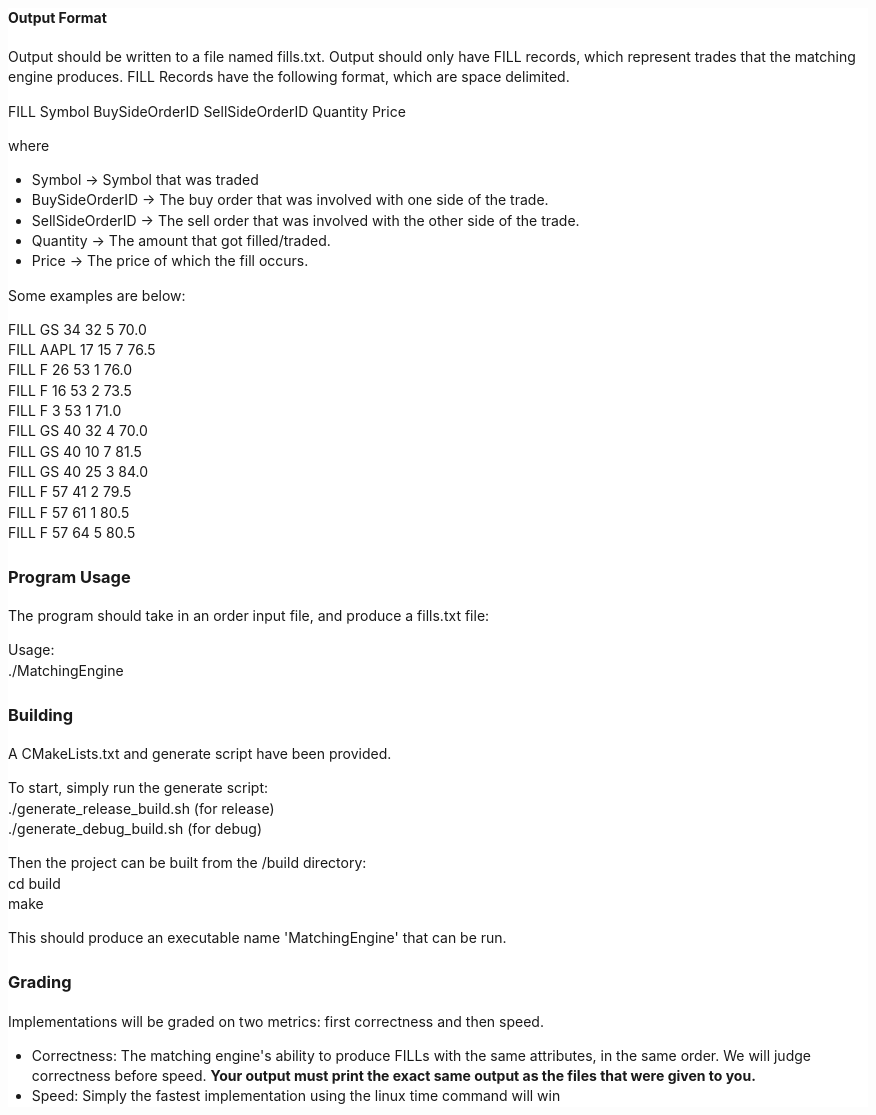 #### Output Format
Output should be written to a file named fills.txt. Output should only have FILL records, which represent trades that the matching engine produces. FILL Records have the following format, which are space delimited.

FILL Symbol BuySideOrderID SellSideOrderID Quantity Price

where

-   Symbol -> Symbol that was traded
-   BuySideOrderID -> The buy order that was involved with one side of the trade.
-   SellSideOrderID -> The sell order that was involved with the other side of the trade.
-   Quantity -> The amount that got filled/traded.
-   Price -> The price of which the fill occurs.

Some examples are below:

FILL GS 34 32 5 70.0  
FILL AAPL 17 15 7 76.5  
FILL F 26 53 1 76.0  
FILL F 16 53 2 73.5  
FILL F 3 53 1 71.0  
FILL GS 40 32 4 70.0  
FILL GS 40 10 7 81.5  
FILL GS 40 25 3 84.0  
FILL F 57 41 2 79.5  
FILL F 57 61 1 80.5  
FILL F 57 64 5 80.5  

### Program Usage
The program should take in an order input file, and produce a fills.txt file:  

Usage:  
./MatchingEngine <infile>   

### Building
A CMakeLists.txt and generate script have been provided.  

To start, simply run the generate script:  
./generate_release_build.sh  (for release)  
./generate_debug_build.sh  (for debug)  

Then the project can be built from the /build directory:  
cd build  
make  

This should produce an executable name 'MatchingEngine' that can be run.

### Grading

Implementations will be graded on two metrics: first correctness and then speed.

-  Correctness: The matching engine's ability to produce FILLs with the same attributes, in the same order. We will judge correctness before speed. **Your output must print the exact same output as the files that were given to you.**
-  Speed: Simply the fastest implementation using the linux time command will win

